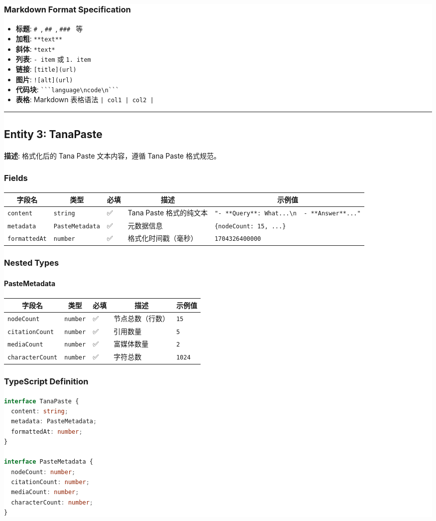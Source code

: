 ### Markdown Format Specification

- **标题**: `# `, `## `, `### ` 等
- **加粗**: `**text**`
- **斜体**: `*text*`
- **列表**: `- item` 或 `1. item`
- **链接**: `[title](url)`
- **图片**: `![alt](url)`
- **代码块**: ` ```language\ncode\n``` `
- **表格**: Markdown 表格语法 `| col1 | col2 |`

---

## Entity 3: TanaPaste

**描述**: 格式化后的 Tana Paste 文本内容，遵循 Tana Paste 格式规范。

### Fields

| 字段名 | 类型 | 必填 | 描述 | 示例值 |
|--------|------|------|------|--------|
| `content` | `string` | ✅ | Tana Paste 格式的纯文本 | `"- **Query**: What...\n  - **Answer**..."` |
| `metadata` | `PasteMetadata` | ✅ | 元数据信息 | `{nodeCount: 15, ...}` |
| `formattedAt` | `number` | ✅ | 格式化时间戳（毫秒） | `1704326400000` |

### Nested Types

#### PasteMetadata

| 字段名 | 类型 | 必填 | 描述 | 示例值 |
|--------|------|------|------|--------|
| `nodeCount` | `number` | ✅ | 节点总数（行数） | `15` |
| `citationCount` | `number` | ✅ | 引用数量 | `5` |
| `mediaCount` | `number` | ✅ | 富媒体数量 | `2` |
| `characterCount` | `number` | ✅ | 字符总数 | `1024` |

### TypeScript Definition

```typescript
interface TanaPaste {
  content: string;
  metadata: PasteMetadata;
  formattedAt: number;
}

interface PasteMetadata {
  nodeCount: number;
  citationCount: number;
  mediaCount: number;
  characterCount: number;
}
```
